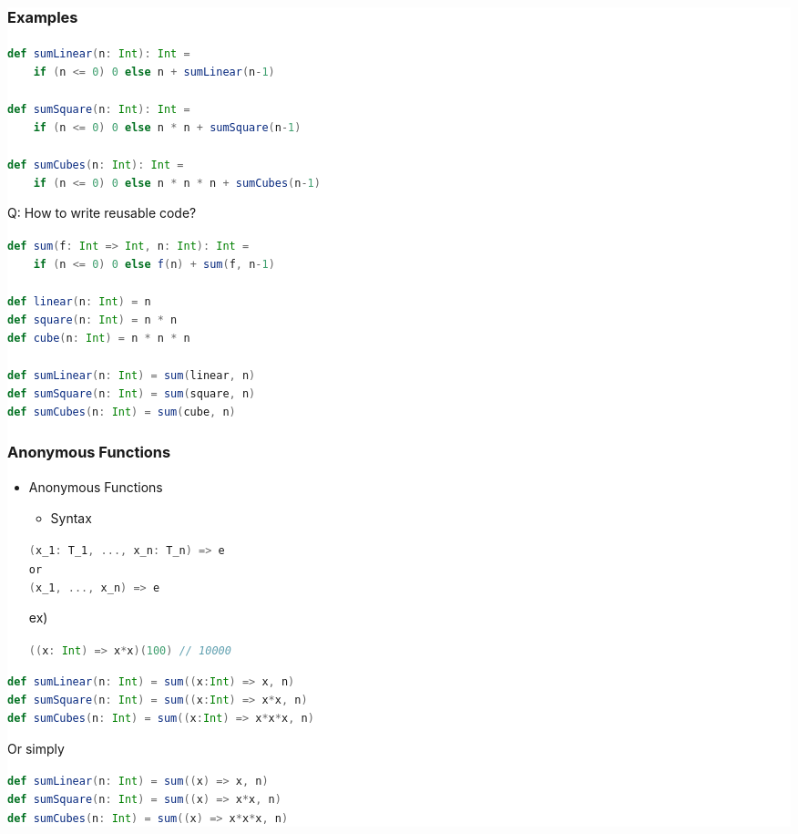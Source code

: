 ### Examples
```scala
def sumLinear(n: Int): Int = 
	if (n <= 0) 0 else n + sumLinear(n-1)

def sumSquare(n: Int): Int =
	if (n <= 0) 0 else n * n + sumSquare(n-1)
	
def sumCubes(n: Int): Int =
	if (n <= 0) 0 else n * n * n + sumCubes(n-1)
```

Q: How to write reusable code? 

```scala
def sum(f: Int => Int, n: Int): Int =
	if (n <= 0) 0 else f(n) + sum(f, n-1)
	
def linear(n: Int) = n
def square(n: Int) = n * n
def cube(n: Int) = n * n * n

def sumLinear(n: Int) = sum(linear, n)
def sumSquare(n: Int) = sum(square, n)
def sumCubes(n: Int) = sum(cube, n)
```

### Anonymous Functions
* Anonymous Functions
	* Syntax 
	
	```scala
	(x_1: T_1, ..., x_n: T_n) => e
	or
	(x_1, ..., x_n) => e
	```
	ex)
	
	```scala
	((x: Int) => x*x)(100) // 10000
	```  
	
```scala
def sumLinear(n: Int) = sum((x:Int) => x, n)
def sumSquare(n: Int) = sum((x:Int) => x*x, n)
def sumCubes(n: Int) = sum((x:Int) => x*x*x, n)
```
Or simply

```scala
def sumLinear(n: Int) = sum((x) => x, n)
def sumSquare(n: Int) = sum((x) => x*x, n)
def sumCubes(n: Int) = sum((x) => x*x*x, n)
```
